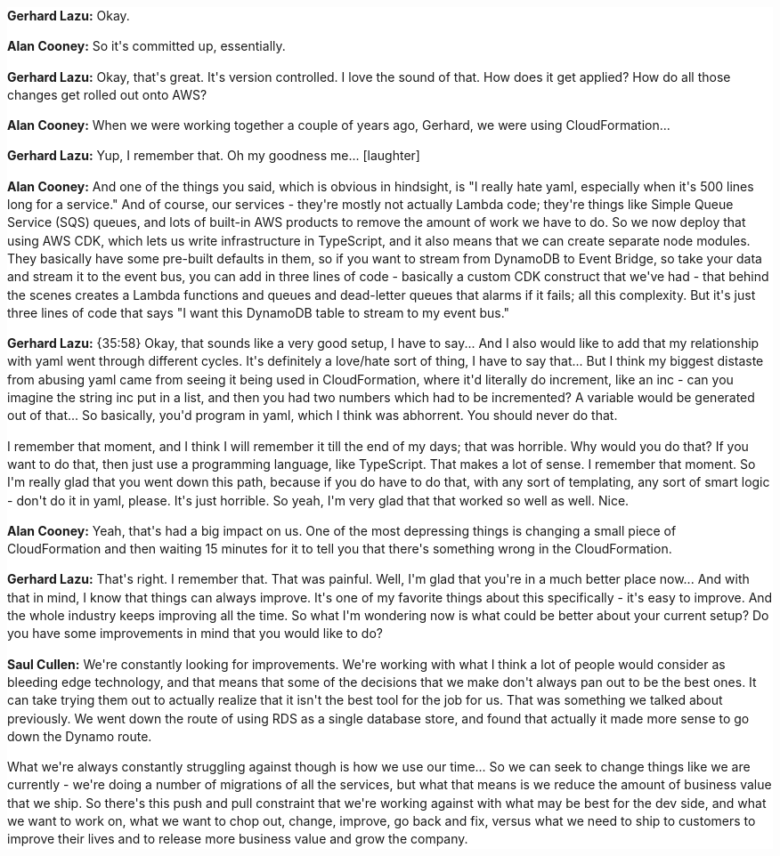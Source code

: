 **Gerhard Lazu:** Okay.

**Alan Cooney:** So it's committed up, essentially.

**Gerhard Lazu:** Okay, that's great. It's version controlled. I love the sound of that. How does it get applied? How do all those changes get rolled out onto AWS?

**Alan Cooney:** When we were working together a couple of years ago, Gerhard, we were using CloudFormation...

**Gerhard Lazu:** Yup, I remember that. Oh my goodness me... \[laughter\]

**Alan Cooney:** And one of the things you said, which is obvious in hindsight, is "I really hate yaml, especially when it's 500 lines long for a service." And of course, our services - they're mostly not actually Lambda code; they're things like Simple Queue Service (SQS) queues, and lots of built-in AWS products to remove the amount of work we have to do. So we now deploy that using AWS CDK, which lets us write infrastructure in TypeScript, and it also means that we can create separate node modules. They basically have some pre-built defaults in them, so if you want to stream from DynamoDB to Event Bridge, so take your data and stream it to the event bus, you can add in three lines of code - basically a custom CDK construct that we've had - that behind the scenes creates a Lambda functions and queues and dead-letter queues that alarms if it fails; all this complexity. But it's just three lines of code that says "I want this DynamoDB table to stream to my event bus."

**Gerhard Lazu:** \{35:58\} Okay, that sounds like a very good setup, I have to say... And I also would like to add that my relationship with yaml went through different cycles. It's definitely a love/hate sort of thing, I have to say that... But I think my biggest distaste from abusing yaml came from seeing it being used in CloudFormation, where it'd literally do increment, like an inc - can you imagine the string inc put in a list, and then you had two numbers which had to be incremented? A variable would be generated out of that... So basically, you'd program in yaml, which I think was abhorrent. You should never do that.

I remember that moment, and I think I will remember it till the end of my days; that was horrible. Why would you do that? If you want to do that, then just use a programming language, like TypeScript. That makes a lot of sense. I remember that moment. So I'm really glad that you went down this path, because if you do have to do that, with any sort of templating, any sort of smart logic - don't do it in yaml, please. It's just horrible. So yeah, I'm very glad that that worked so well as well. Nice.

**Alan Cooney:** Yeah, that's had a big impact on us. One of the most depressing things is changing a small piece of CloudFormation and then waiting 15 minutes for it to tell you that there's something wrong in the CloudFormation.

**Gerhard Lazu:** That's right. I remember that. That was painful. Well, I'm glad that you're in a much better place now... And with that in mind, I know that things can always improve. It's one of my favorite things about this specifically - it's easy to improve. And the whole industry keeps improving all the time. So what I'm wondering now is what could be better about your current setup? Do you have some improvements in mind that you would like to do?

**Saul Cullen:** We're constantly looking for improvements. We're working with what I think a lot of people would consider as bleeding edge technology, and that means that some of the decisions that we make don't always pan out to be the best ones. It can take trying them out to actually realize that it isn't the best tool for the job for us. That was something we talked about previously. We went down the route of using RDS as a single database store, and found that actually it made more sense to go down the Dynamo route.

What we're always constantly struggling against though is how we use our time... So we can seek to change things like we are currently - we're doing a number of migrations of all the services, but what that means is we reduce the amount of business value that we ship. So there's this push and pull constraint that we're working against with what may be best for the dev side, and what we want to work on, what we want to chop out, change, improve, go back and fix, versus what we need to ship to customers to improve their lives and to release more business value and grow the company.
